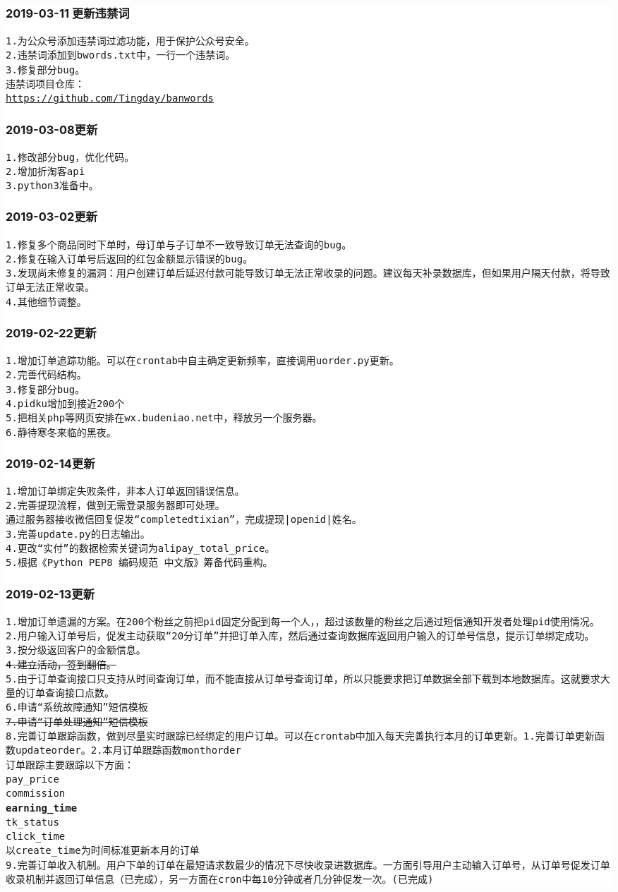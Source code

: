 
<h3>2019-03-11 更新违禁词</h3>
<pre>
1.为公众号添加违禁词过滤功能，用于保护公众号安全。
2.违禁词添加到bwords.txt中，一行一个违禁词。
3.修复部分bug。
违禁词项目仓库：
<a href="https://github.com/Tingday/banwords">https://github.com/Tingday/banwords</a>
</pre>

<h3>2019-03-08更新</h3>
<pre>
1.修改部分bug，优化代码。
2.增加折淘客api
3.python3准备中。
</pre>

<h3>2019-03-02更新</h3>
<pre>
1.修复多个商品同时下单时，母订单与子订单不一致导致订单无法查询的bug。
2.修复在输入订单号后返回的红包金额显示错误的bug。
3.发现尚未修复的漏洞：用户创建订单后延迟付款可能导致订单无法正常收录的问题。建议每天补录数据库，但如果用户隔天付款，将导致订单无法正常收录。
4.其他细节调整。
</pre>

<h3>2019-02-22更新</h3>
<pre>
1.增加订单追踪功能。可以在crontab中自主确定更新频率，直接调用uorder.py更新。
2.完善代码结构。
3.修复部分bug。
4.pidku增加到接近200个
5.把相关php等网页安排在wx.budeniao.net中，释放另一个服务器。
6.静待寒冬来临的黑夜。
</pre>

<h3>2019-02-14更新</h3>
<pre>
1.增加订单绑定失败条件，非本人订单返回错误信息。
2.完善提现流程，做到无需登录服务器即可处理。
通过服务器接收微信回复促发“completedtixian”，完成提现|openid|姓名。
3.完善update.py的日志输出。
4.更改“实付”的数据检索关键词为alipay_total_price。
5.根据《Python PEP8 编码规范 中文版》筹备代码重构。
</pre>


<h3>2019-02-13更新</h3>
<pre>
1.增加订单遗漏的方案。在200个粉丝之前把pid固定分配到每一个人，，超过该数量的粉丝之后通过短信通知开发者处理pid使用情况。
2.用户输入订单号后，促发主动获取“20分订单”并把订单入库，然后通过查询数据库返回用户输入的订单号信息，提示订单绑定成功。 
3.按分级返回客户的金额信息。
<s>4.建立活动，签到翻倍。</s>
5.由于订单查询接口只支持从时间查询订单，而不能直接从订单号查询订单，所以只能要求把订单数据全部下载到本地数据库。这就要求大量的订单查询接口点数。
6.申请“系统故障通知”短信模板
<s>7.申请“订单处理通知”短信模板</s>
8.完善订单跟踪函数，做到尽量实时跟踪已经绑定的用户订单。可以在crontab中加入每天完善执行本月的订单更新。1.完善订单更新函数updateorder。2.本月订单跟踪函数monthorder
订单跟踪主要跟踪以下方面：
pay_price
commission
<b>earning_time</b>
tk_status
click_time
以create_time为时间标准更新本月的订单
9.完善订单收入机制。用户下单的订单在最短请求数最少的情况下尽快收录进数据库。一方面引导用户主动输入订单号，从订单号促发订单收录机制并返回订单信息（已完成），另一方面在cron中每10分钟或者几分钟促发一次。(已完成)
</pre>

